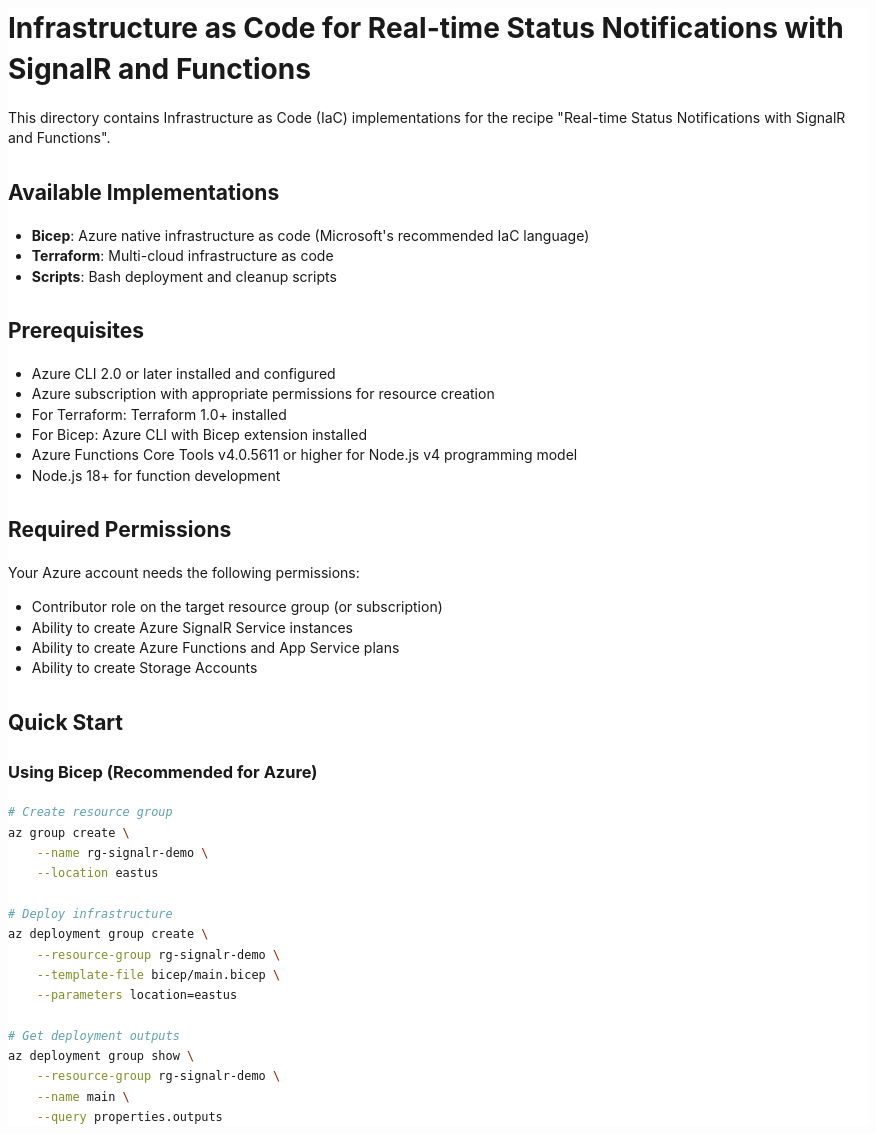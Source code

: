 # Infrastructure as Code for Real-time Status Notifications with SignalR and Functions

This directory contains Infrastructure as Code (IaC) implementations for the recipe "Real-time Status Notifications with SignalR and Functions".

## Available Implementations

- **Bicep**: Azure native infrastructure as code (Microsoft's recommended IaC language)
- **Terraform**: Multi-cloud infrastructure as code
- **Scripts**: Bash deployment and cleanup scripts

## Prerequisites

- Azure CLI 2.0 or later installed and configured
- Azure subscription with appropriate permissions for resource creation
- For Terraform: Terraform 1.0+ installed
- For Bicep: Azure CLI with Bicep extension installed
- Azure Functions Core Tools v4.0.5611 or higher for Node.js v4 programming model
- Node.js 18+ for function development

## Required Permissions

Your Azure account needs the following permissions:
- Contributor role on the target resource group (or subscription)
- Ability to create Azure SignalR Service instances
- Ability to create Azure Functions and App Service plans
- Ability to create Storage Accounts

## Quick Start

### Using Bicep (Recommended for Azure)

```bash
# Create resource group
az group create \
    --name rg-signalr-demo \
    --location eastus

# Deploy infrastructure
az deployment group create \
    --resource-group rg-signalr-demo \
    --template-file bicep/main.bicep \
    --parameters location=eastus

# Get deployment outputs
az deployment group show \
    --resource-group rg-signalr-demo \
    --name main \
    --query properties.outputs
```
